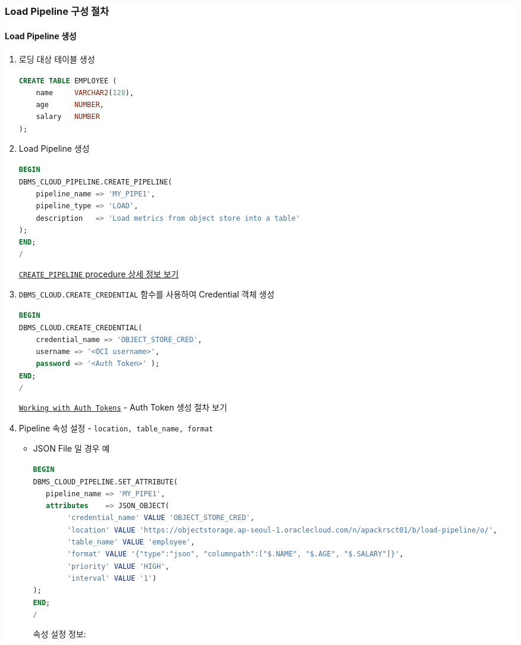 ### Load Pipeline 구성 절차

#### Load Pipeline 생성

1. 로딩 대상 테이블 생성

    ```sql
    CREATE TABLE EMPLOYEE (
        name     VARCHAR2(128),
        age      NUMBER,
        salary   NUMBER
    );
    ```

2. Load Pipeline 생성 

    ```sql
    BEGIN
    DBMS_CLOUD_PIPELINE.CREATE_PIPELINE(
        pipeline_name => 'MY_PIPE1',
        pipeline_type => 'LOAD',
        description   => 'Load metrics from object store into a table'
    );
    END;
    /
    ```

    [`CREATE_PIPELINE` procedure 상세 정보 보기](https://docs.oracle.com/en/cloud/paas/autonomous-database/adbsa/autonomous-pipeline.html#GUID-DD05BF1F-CC4D-431F-A6D8-B9D3A5D3AFD3)

3. `DBMS_CLOUD.CREATE_CREDENTIAL` 함수를 사용하여 Credential 객체 생성 

    ```sql
    BEGIN
    DBMS_CLOUD.CREATE_CREDENTIAL(
        credential_name => 'OBJECT_STORE_CRED',
        username => '<OCI username>',
        password => '<Auth Token>' );
    END;
    /
    ```

    [`Working with Auth Tokens`](https://docs.oracle.com/en-us/iaas/Content/Identity/Tasks/managingcredentials.htm#create_swift_password) - Auth Token 생성 절차 보기 

4. Pipeline 속성 설정 - `location, table_name, format`

    - JSON File 일 경우 예
    
        ```sql
        BEGIN
        DBMS_CLOUD_PIPELINE.SET_ATTRIBUTE(
           pipeline_name => 'MY_PIPE1',
           attributes    => JSON_OBJECT(
                'credential_name' VALUE 'OBJECT_STORE_CRED',
                'location' VALUE 'https://objectstorage.ap-seoul-1.oraclecloud.com/n/apackrsct01/b/load-pipeline/o/',
                'table_name' VALUE 'employee',
                'format' VALUE '{"type":"json", "columnpath":["$.NAME", "$.AGE", "$.SALARY"]}',
                'priority' VALUE 'HIGH',
                'interval' VALUE '1')
        );
        END;
        /
        ```
        속성 설정 정보: 
